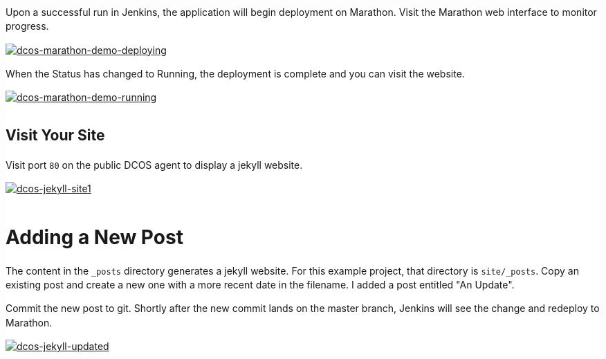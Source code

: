 Upon a successful run in Jenkins, the application will begin deployment on Marathon. Visit the Marathon web interface to monitor progress.

<a href="/wp-content/uploads/2016/03/dcos-marathon-demo-deploying.png" rel="attachment wp-att-4068"><img src="/wp-content/uploads/2016/03/dcos-marathon-demo-deploying-800x172.png" alt="dcos-marathon-demo-deploying" width="800" height="172" class="aligncenter size-large wp-image-4068" /></a>

When the Status has changed to Running, the deployment is complete and you can visit the website.

<a href="/wp-content/uploads/2016/03/dcos-marathon-demo-running.png" rel="attachment wp-att-4069"><img src="/wp-content/uploads/2016/03/dcos-marathon-demo-running-800x216.png" alt="dcos-marathon-demo-running" width="800" height="216" class="aligncenter size-large wp-image-4069" /></a>

## Visit Your Site

Visit port `80` on the public DCOS agent to display a jekyll website.

<a href="/wp-content/uploads/2016/03/dcos-jekyll-site1.png" rel="attachment wp-att-4070"><img src="/wp-content/uploads/2016/03/dcos-jekyll-site1-800x313.png" alt="dcos-jekyll-site1" width="800" height="313" class="aligncenter size-large wp-image-4070" /></a>

# Adding a New Post

The content in the `_posts` directory generates a jekyll website. For this example project, that directory is `site/_posts`. Copy an existing post and create a new one with a more recent date in the filename. I added a post entitled "An Update".

Commit the new post to git. Shortly after the new commit lands on the master branch, Jenkins will see the change and redeploy to Marathon.

<a href="/wp-content/uploads/2016/03/dcos-jekyll-updated.png" rel="attachment wp-att-4071"><img src="/wp-content/uploads/2016/03/dcos-jekyll-updated-800x389.png" alt="dcos-jekyll-updated" width="800" height="389" class="aligncenter size-large wp-image-4071" /></a>

 [1]: https://mesosphere.github.io/marathon/
 [2]: /usage/services/velocity/
 [3]: https://mesosphere.github.io/marathon/docs/application-basics.html
 [4]: https://github.com/mesosphere/cd-demo
 [5]: https://mesosphere.github.io/marathon/docs/native-docker.html